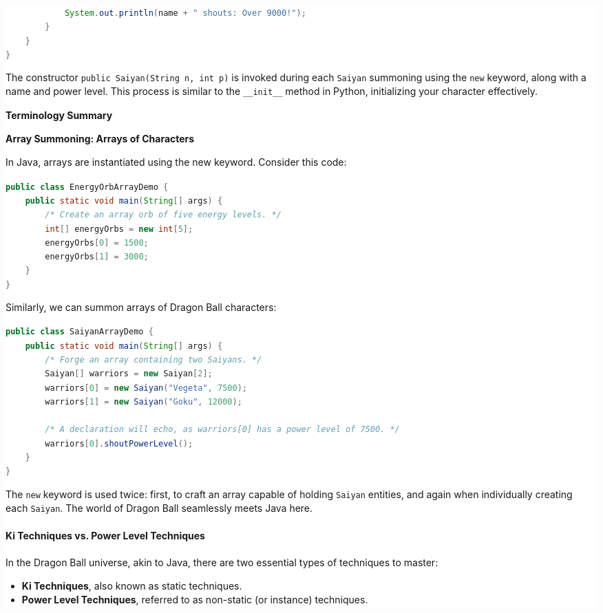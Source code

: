 ```java
            System.out.println(name + " shouts: Over 9000!");
        }    
    }
}
```

The constructor `public Saiyan(String n, int p)` is invoked during each `Saiyan` summoning using the `new` keyword, along with a name and power level. This process is similar to the `__init__` method in Python, initializing your character effectively.

**Terminology Summary**

**Array Summoning: Arrays of Characters**

In Java, arrays are instantiated using the new keyword. Consider this code:

```java
public class EnergyOrbArrayDemo {
    public static void main(String[] args) {
        /* Create an array orb of five energy levels. */
        int[] energyOrbs = new int[5];
        energyOrbs[0] = 1500;
        energyOrbs[1] = 3000;
    }
}
```

Similarly, we can summon arrays of Dragon Ball characters:

```java
public class SaiyanArrayDemo {
    public static void main(String[] args) {
        /* Forge an array containing two Saiyans. */
        Saiyan[] warriors = new Saiyan[2];
        warriors[0] = new Saiyan("Vegeta", 7500);
        warriors[1] = new Saiyan("Goku", 12000);

        /* A declaration will echo, as warriors[0] has a power level of 7500. */
        warriors[0].shoutPowerLevel();
    }
}
```

The `new` keyword is used twice: first, to craft an array capable of holding `Saiyan` entities, and again when individually creating each `Saiyan`. The world of Dragon Ball seamlessly meets Java here.

#### Ki Techniques vs. Power Level Techniques <a href="#ki-techniques-vs-power-level-techniques" id="ki-techniques-vs-power-level-techniques"></a>

In the Dragon Ball universe, akin to Java, there are two essential types of techniques to master:

* **Ki Techniques**, also known as static techniques.
* **Power Level Techniques**, referred to as non-static (or instance) techniques.
